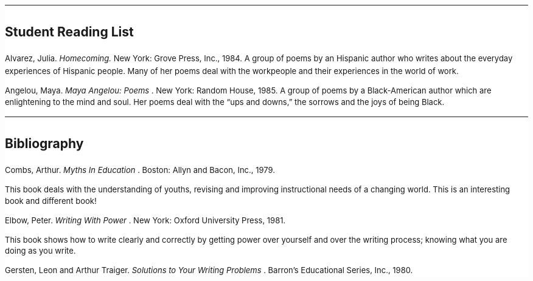 </dt>
</dt>
</dt>
</dt>
</dt>
</dt>
</dt>
</dl>
</blockquote>
<hr/>
<h2>
Student Reading List
</h2>
<font size="-1">
Alvarez, Julia.
<i>
Homecoming.
</i>
New York: Grove Press, Inc., 1984. A group of poems by an Hispanic author who writes about the everyday experiences of Hispanic people. Many of her poems deal with the workpeople and their experiences in the world of work.
<p>
Angelou, Maya.
<i>
Maya Angelou: Poems
</i>
. New York: Random House, 1985. A group of poems by a Black-American author which are enlightening to the mind and soul. Her poems deal with the “ups and downs,” the sorrows and the joys of being Black.
</p>
</font>
<hr/>
<h2>
Bibliography
</h2>
<font size="-1">
Combs, Arthur.
<i>
Myths In Education
</i>
. Boston: Allyn and Bacon, Inc., 1979.
<p>
This book deals with the understanding of youths, revising and improving instructional needs of a changing world. This is an interesting book and different book!
</p>
<p>
Elbow, Peter.
<i>
Writing With Power
</i>
. New York: Oxford University Press, 1981.
</p>
<p>
This book shows how to write clearly and correctly by getting power over yourself and over the writing process; knowing what you are doing as you write.
</p>
<p>
Gersten, Leon and Arthur Traiger.
<i>
Solutions to Your Writing Problems
</i>
. Barron’s Educational Series, Inc., 1980.
</p>
<p>